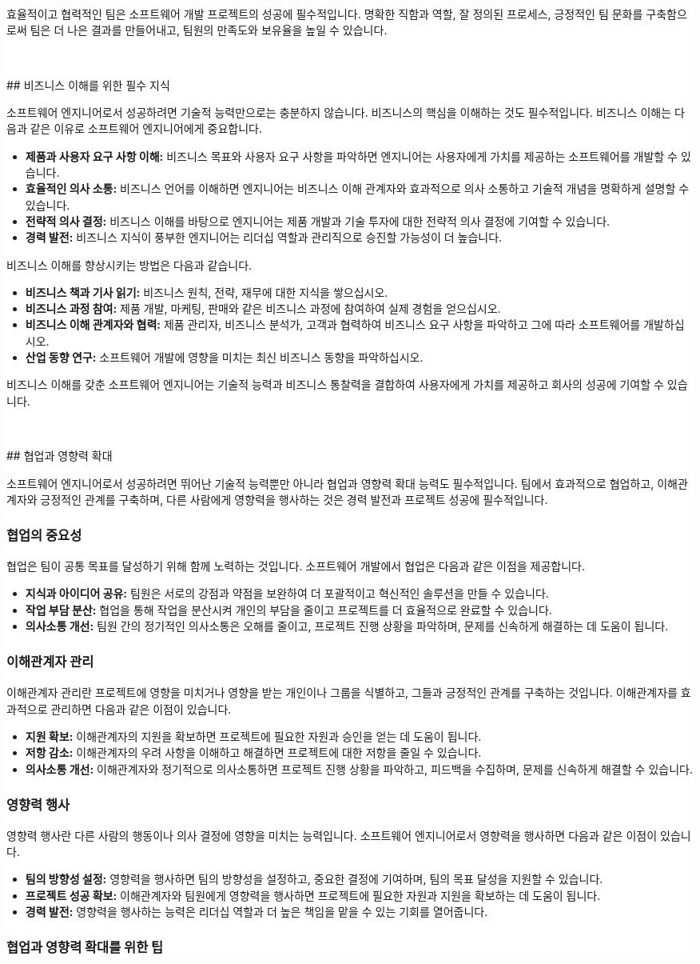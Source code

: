 효율적이고 협력적인 팀은 소프트웨어 개발 프로젝트의 성공에 필수적입니다. 명확한 직함과 역할, 잘 정의된 프로세스, 긍정적인 팀 문화를 구축함으로써 팀은 더 나은 결과를 만들어내고, 팀원의 만족도와 보유율을 높일 수 있습니다.

<p>&nbsp;</p>
## 비즈니스 이해를 위한 필수 지식

소프트웨어 엔지니어로서 성공하려면 기술적 능력만으로는 충분하지 않습니다. 비즈니스의 핵심을 이해하는 것도 필수적입니다. 비즈니스 이해는 다음과 같은 이유로 소프트웨어 엔지니어에게 중요합니다.

- **제품과 사용자 요구 사항 이해:** 비즈니스 목표와 사용자 요구 사항을 파악하면 엔지니어는 사용자에게 가치를 제공하는 소프트웨어를 개발할 수 있습니다.
- **효율적인 의사 소통:** 비즈니스 언어를 이해하면 엔지니어는 비즈니스 이해 관계자와 효과적으로 의사 소통하고 기술적 개념을 명확하게 설명할 수 있습니다.
- **전략적 의사 결정:** 비즈니스 이해를 바탕으로 엔지니어는 제품 개발과 기술 투자에 대한 전략적 의사 결정에 기여할 수 있습니다.
- **경력 발전:** 비즈니스 지식이 풍부한 엔지니어는 리더십 역할과 관리직으로 승진할 가능성이 더 높습니다.

비즈니스 이해를 향상시키는 방법은 다음과 같습니다.

- **비즈니스 책과 기사 읽기:** 비즈니스 원칙, 전략, 재무에 대한 지식을 쌓으십시오.
- **비즈니스 과정 참여:** 제품 개발, 마케팅, 판매와 같은 비즈니스 과정에 참여하여 실제 경험을 얻으십시오.
- **비즈니스 이해 관계자와 협력:** 제품 관리자, 비즈니스 분석가, 고객과 협력하여 비즈니스 요구 사항을 파악하고 그에 따라 소프트웨어를 개발하십시오.
- **산업 동향 연구:** 소프트웨어 개발에 영향을 미치는 최신 비즈니스 동향을 파악하십시오.

비즈니스 이해를 갖춘 소프트웨어 엔지니어는 기술적 능력과 비즈니스 통찰력을 결합하여 사용자에게 가치를 제공하고 회사의 성공에 기여할 수 있습니다.

<p>&nbsp;</p>
## 협업과 영향력 확대

소프트웨어 엔지니어로서 성공하려면 뛰어난 기술적 능력뿐만 아니라 협업과 영향력 확대 능력도 필수적입니다. 팀에서 효과적으로 협업하고, 이해관계자와 긍정적인 관계를 구축하며, 다른 사람에게 영향력을 행사하는 것은 경력 발전과 프로젝트 성공에 필수적입니다.

### 협업의 중요성

협업은 팀이 공통 목표를 달성하기 위해 함께 노력하는 것입니다. 소프트웨어 개발에서 협업은 다음과 같은 이점을 제공합니다.

- **지식과 아이디어 공유:** 팀원은 서로의 강점과 약점을 보완하여 더 포괄적이고 혁신적인 솔루션을 만들 수 있습니다.
- **작업 부담 분산:** 협업을 통해 작업을 분산시켜 개인의 부담을 줄이고 프로젝트를 더 효율적으로 완료할 수 있습니다.
- **의사소통 개선:** 팀원 간의 정기적인 의사소통은 오해를 줄이고, 프로젝트 진행 상황을 파악하며, 문제를 신속하게 해결하는 데 도움이 됩니다.

### 이해관계자 관리

이해관계자 관리란 프로젝트에 영향을 미치거나 영향을 받는 개인이나 그룹을 식별하고, 그들과 긍정적인 관계를 구축하는 것입니다. 이해관계자를 효과적으로 관리하면 다음과 같은 이점이 있습니다.

- **지원 확보:** 이해관계자의 지원을 확보하면 프로젝트에 필요한 자원과 승인을 얻는 데 도움이 됩니다.
- **저항 감소:** 이해관계자의 우려 사항을 이해하고 해결하면 프로젝트에 대한 저항을 줄일 수 있습니다.
- **의사소통 개선:** 이해관계자와 정기적으로 의사소통하면 프로젝트 진행 상황을 파악하고, 피드백을 수집하며, 문제를 신속하게 해결할 수 있습니다.

### 영향력 행사

영향력 행사란 다른 사람의 행동이나 의사 결정에 영향을 미치는 능력입니다. 소프트웨어 엔지니어로서 영향력을 행사하면 다음과 같은 이점이 있습니다.

- **팀의 방향성 설정:** 영향력을 행사하면 팀의 방향성을 설정하고, 중요한 결정에 기여하며, 팀의 목표 달성을 지원할 수 있습니다.
- **프로젝트 성공 확보:** 이해관계자와 팀원에게 영향력을 행사하면 프로젝트에 필요한 자원과 지원을 확보하는 데 도움이 됩니다.
- **경력 발전:** 영향력을 행사하는 능력은 리더십 역할과 더 높은 책임을 맡을 수 있는 기회를 열어줍니다.

### 협업과 영향력 확대를 위한 팁
